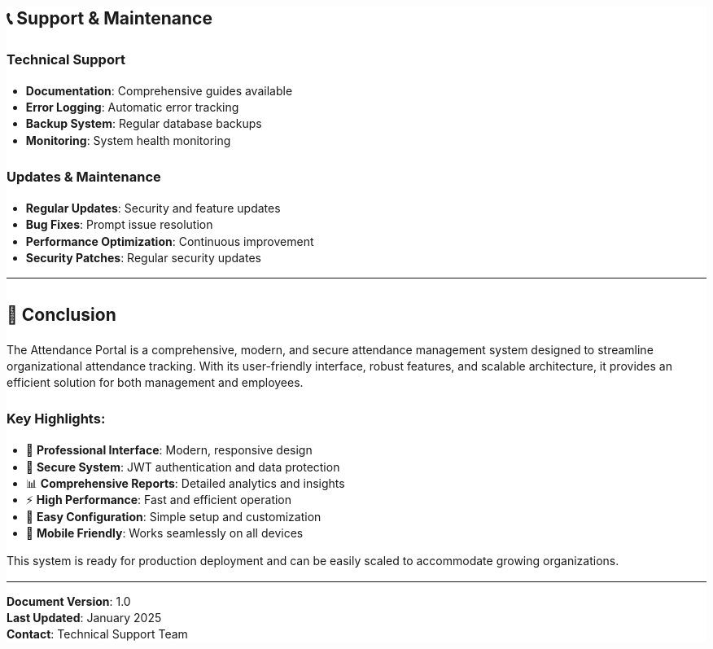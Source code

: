
## 📞 Support & Maintenance

### **Technical Support**
- **Documentation**: Comprehensive guides available
- **Error Logging**: Automatic error tracking
- **Backup System**: Regular database backups
- **Monitoring**: System health monitoring

### **Updates & Maintenance**
- **Regular Updates**: Security and feature updates
- **Bug Fixes**: Prompt issue resolution
- **Performance Optimization**: Continuous improvement
- **Security Patches**: Regular security updates

---

## 🎯 Conclusion

The Attendance Portal is a comprehensive, modern, and secure attendance management system designed to streamline organizational attendance tracking. With its user-friendly interface, robust features, and scalable architecture, it provides an efficient solution for both management and employees.

### **Key Highlights:**
- 🏢 **Professional Interface**: Modern, responsive design
- 🔐 **Secure System**: JWT authentication and data protection
- 📊 **Comprehensive Reports**: Detailed analytics and insights
- ⚡ **High Performance**: Fast and efficient operation
- 🔧 **Easy Configuration**: Simple setup and customization
- 📱 **Mobile Friendly**: Works seamlessly on all devices

This system is ready for production deployment and can be easily scaled to accommodate growing organizations.

---

**Document Version**: 1.0  
**Last Updated**: January 2025  
**Contact**: Technical Support Team
